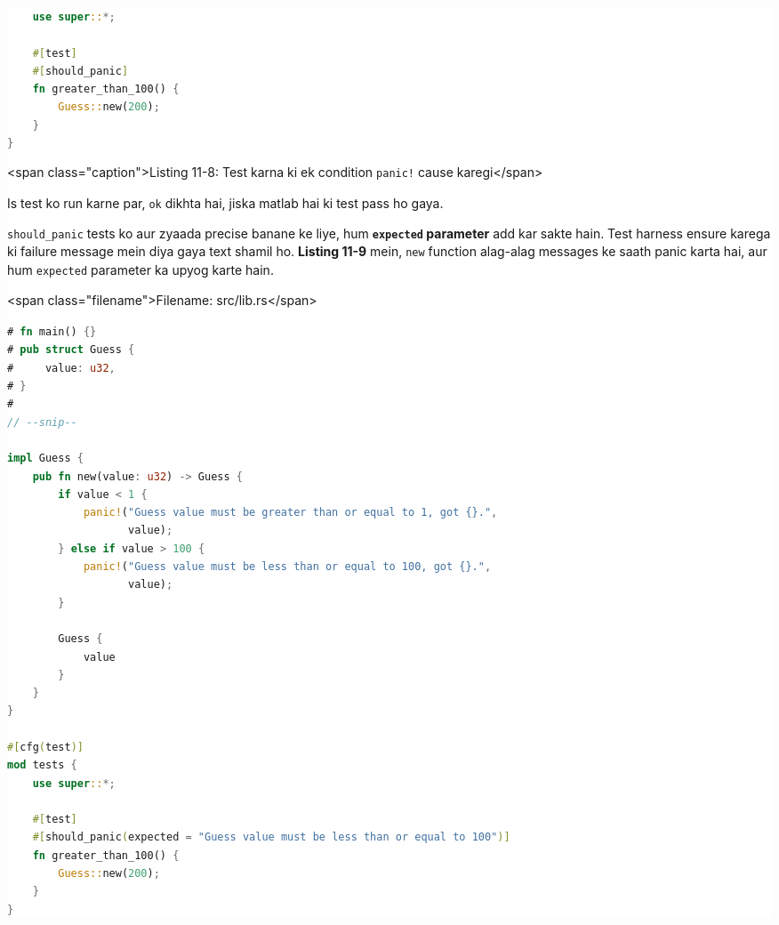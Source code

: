 ```rust
    use super::*;

    #[test]
    #[should_panic]
    fn greater_than_100() {
        Guess::new(200);
    }
}
```

\<span class="caption"\>Listing 11-8: Test karna ki ek condition `panic!` cause karegi\</span\>

Is test ko run karne par, `ok` dikhta hai, jiska matlab hai ki test pass ho gaya.

`should_panic` tests ko aur zyaada precise banane ke liye, hum **`expected` parameter** add kar sakte hain. Test harness ensure karega ki failure message mein diya gaya text shamil ho. **Listing 11-9** mein, `new` function alag-alag messages ke saath panic karta hai, aur hum `expected` parameter ka upyog karte hain.

\<span class="filename"\>Filename: src/lib.rs\</span\>

```rust
# fn main() {}
# pub struct Guess {
#     value: u32,
# }
#
// --snip--

impl Guess {
    pub fn new(value: u32) -> Guess {
        if value < 1 {
            panic!("Guess value must be greater than or equal to 1, got {}.",
                   value);
        } else if value > 100 {
            panic!("Guess value must be less than or equal to 100, got {}.",
                   value);
        }

        Guess {
            value
        }
    }
}

#[cfg(test)]
mod tests {
    use super::*;

    #[test]
    #[should_panic(expected = "Guess value must be less than or equal to 100")]
    fn greater_than_100() {
        Guess::new(200);
    }
}
```
